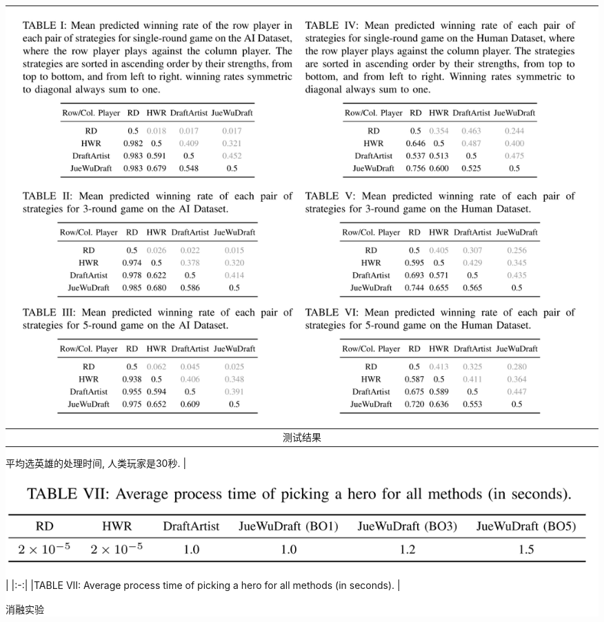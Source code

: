 |<img src="img/2021_01_07_21_22_59.png">|
|:-:|
| 测试结果  |

平均选英雄的处理时间, 人类玩家是30秒.
|<img src="img/2021_01_07_21_24_33.png">|
|:-:|
|TABLE VII: Average process time of picking a hero for all methods (in seconds). |

消融实验
